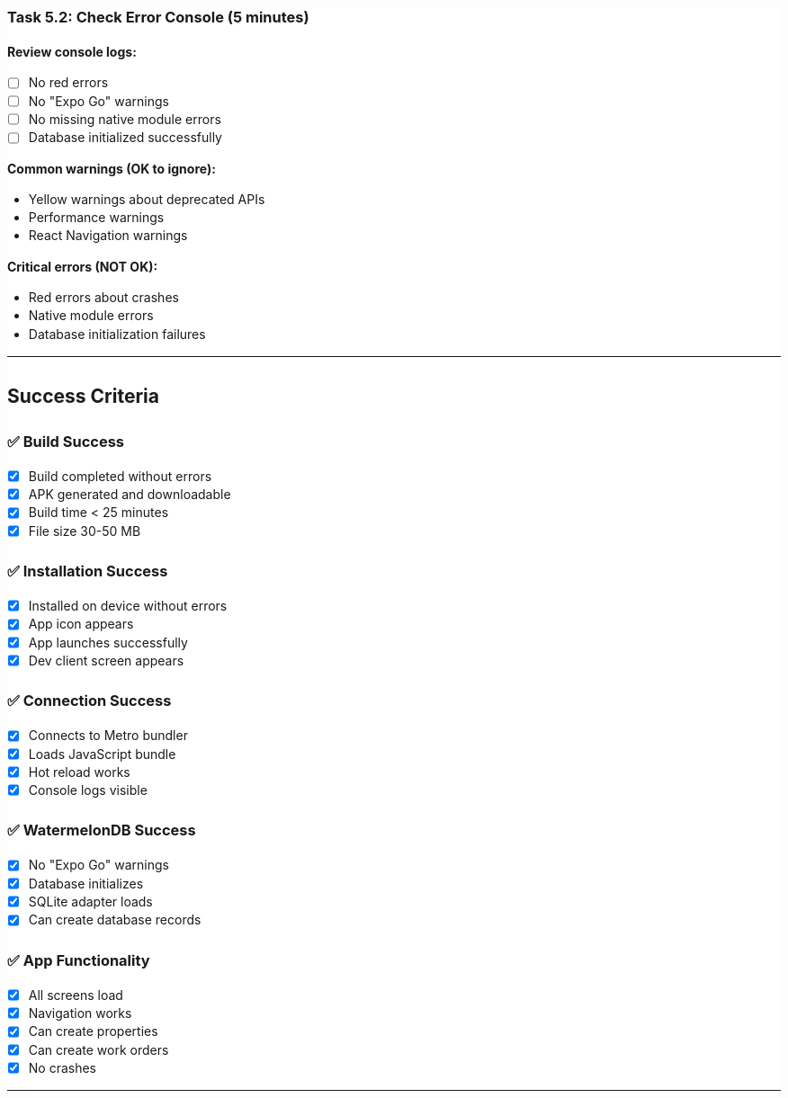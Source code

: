 
### Task 5.2: Check Error Console (5 minutes)

**Review console logs:**
- [ ] No red errors
- [ ] No "Expo Go" warnings
- [ ] No missing native module errors
- [ ] Database initialized successfully

**Common warnings (OK to ignore):**
- Yellow warnings about deprecated APIs
- Performance warnings
- React Navigation warnings

**Critical errors (NOT OK):**
- Red errors about crashes
- Native module errors
- Database initialization failures

---

## Success Criteria

### ✅ Build Success
- [x] Build completed without errors
- [x] APK generated and downloadable
- [x] Build time < 25 minutes
- [x] File size 30-50 MB

### ✅ Installation Success
- [x] Installed on device without errors
- [x] App icon appears
- [x] App launches successfully
- [x] Dev client screen appears

### ✅ Connection Success
- [x] Connects to Metro bundler
- [x] Loads JavaScript bundle
- [x] Hot reload works
- [x] Console logs visible

### ✅ WatermelonDB Success
- [x] No "Expo Go" warnings
- [x] Database initializes
- [x] SQLite adapter loads
- [x] Can create database records

### ✅ App Functionality
- [x] All screens load
- [x] Navigation works
- [x] Can create properties
- [x] Can create work orders
- [x] No crashes

---